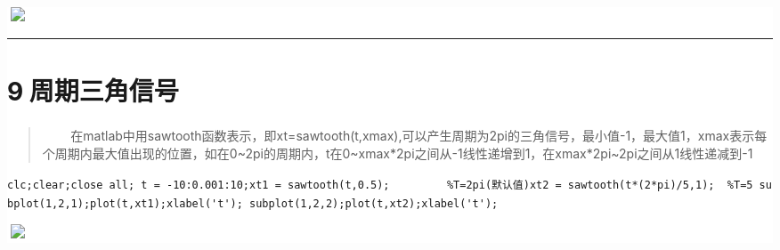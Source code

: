  ![](https://img-blog.csdnimg.cn/41bc138219c94aa7bcae729caa562d3c.png)

* * *

9 周期三角信号
========

>         在matlab中用sawtooth函数表示，即xt=sawtooth(t,xmax),可以产生周期为2pi的三角信号，最小值-1，最大值1，xmax表示每个周期内最大值出现的位置，如在0~2pi的周期内，t在0~xmax\*2pi之间从-1线性递增到1，在xmax\*2pi~2pi之间从1线性递减到-1

    clc;clear;close all; t = -10:0.001:10;xt1 = sawtooth(t,0.5);         %T=2pi(默认值)xt2 = sawtooth(t*(2*pi)/5,1);  %T=5 subplot(1,2,1);plot(t,xt1);xlabel('t'); subplot(1,2,2);plot(t,xt2);xlabel('t');

 ![](https://img-blog.csdnimg.cn/36575b0bd3a040159f1592367aa88d3a.png)